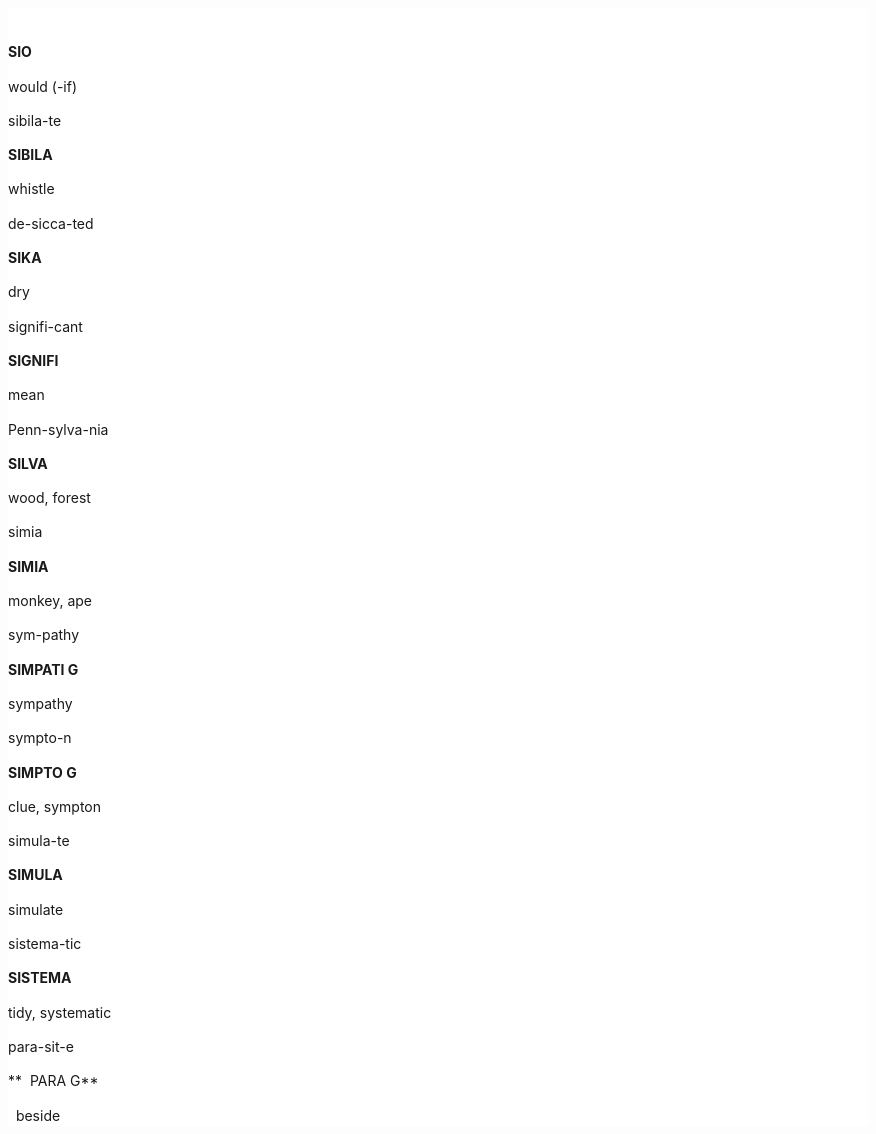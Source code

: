   

**SIO**   

would (-if)	

sibila-te   

**SIBILA**   

whistle	

de-sicca-ted   

**SIKA**   

dry	

signifi-cant   

**SIGNIFI**   

mean	

Penn-sylva-nia   

**SILVA**   

wood, forest	

simia   

**SIMIA**   

monkey, ape	

sym-pathy   

**SIMPATI G**   

sympathy	

sympto-n   

**SIMPTO G**   

clue, sympton	

simula-te   

**SIMULA**   

simulate	

sistema-tic   

**SISTEMA**   

tidy, systematic	

para-sit-e   

**  PARA G**   

  beside	
